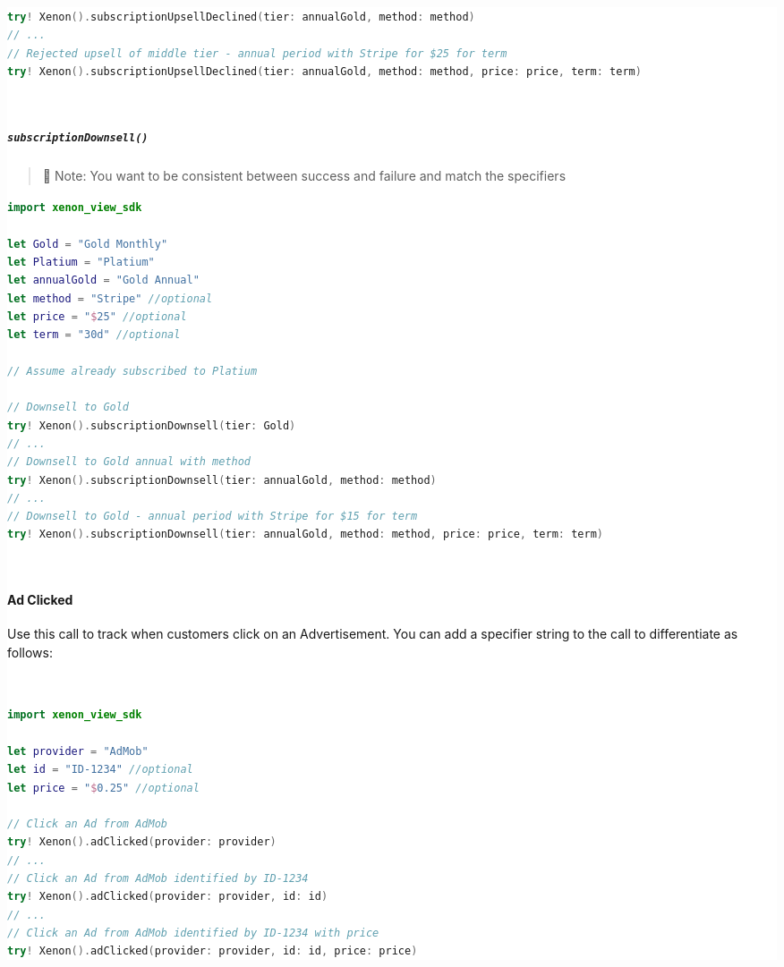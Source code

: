 ```swift
try! Xenon().subscriptionUpsellDeclined(tier: annualGold, method: method)
// ...
// Rejected upsell of middle tier - annual period with Stripe for $25 for term
try! Xenon().subscriptionUpsellDeclined(tier: annualGold, method: method, price: price, term: term)
```

<br/>

##### ```subscriptionDownsell()``` <a id='saas-downsell-subscription'></a>
> :memo: Note: You want to be consistent between success and failure and match the specifiers
```swift
import xenon_view_sdk

let Gold = "Gold Monthly"
let Platium = "Platium"
let annualGold = "Gold Annual"
let method = "Stripe" //optional
let price = "$25" //optional
let term = "30d" //optional

// Assume already subscribed to Platium

// Downsell to Gold
try! Xenon().subscriptionDownsell(tier: Gold)
// ...
// Downsell to Gold annual with method
try! Xenon().subscriptionDownsell(tier: annualGold, method: method)
// ...
// Downsell to Gold - annual period with Stripe for $15 for term
try! Xenon().subscriptionDownsell(tier: annualGold, method: method, price: price, term: term)
```

<br/>

#### Ad Clicked  <a id='saas-ad-clicked'></a>
Use this call to track when customers click on an Advertisement.
You can add a specifier string to the call to differentiate as follows:

<br/>

```swift
import xenon_view_sdk

let provider = "AdMob"
let id = "ID-1234" //optional
let price = "$0.25" //optional

// Click an Ad from AdMob
try! Xenon().adClicked(provider: provider)
// ...
// Click an Ad from AdMob identified by ID-1234
try! Xenon().adClicked(provider: provider, id: id)
// ...
// Click an Ad from AdMob identified by ID-1234 with price
try! Xenon().adClicked(provider: provider, id: id, price: price)
```
